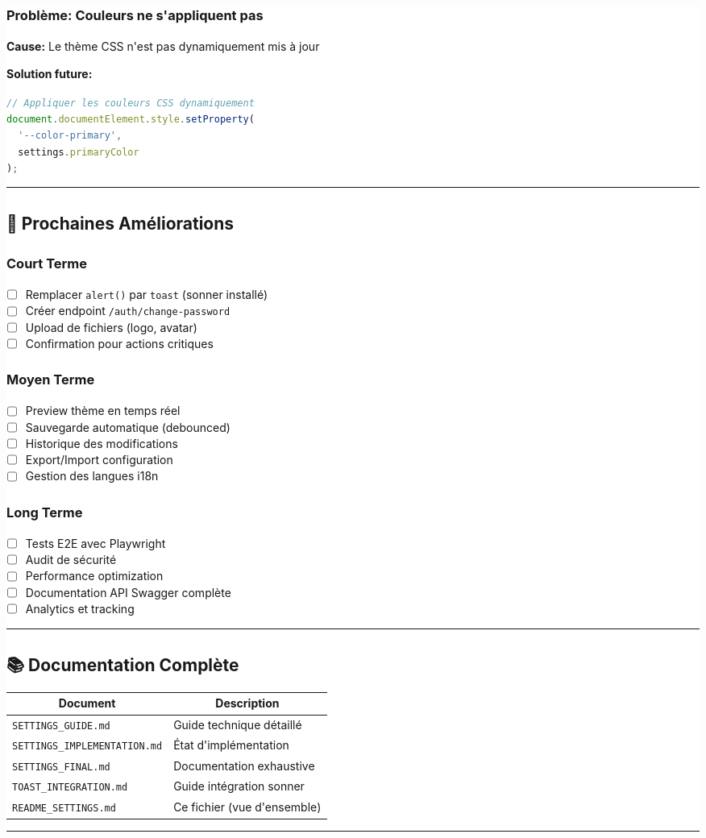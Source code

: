 ### Problème: Couleurs ne s'appliquent pas

**Cause:** Le thème CSS n'est pas dynamiquement mis à jour

**Solution future:**
```typescript
// Appliquer les couleurs CSS dynamiquement
document.documentElement.style.setProperty(
  '--color-primary',
  settings.primaryColor
);
```

---

## 🔄 Prochaines Améliorations

### Court Terme

- [ ] Remplacer `alert()` par `toast` (sonner installé)
- [ ] Créer endpoint `/auth/change-password`
- [ ] Upload de fichiers (logo, avatar)
- [ ] Confirmation pour actions critiques

### Moyen Terme

- [ ] Preview thème en temps réel
- [ ] Sauvegarde automatique (debounced)
- [ ] Historique des modifications
- [ ] Export/Import configuration
- [ ] Gestion des langues i18n

### Long Terme

- [ ] Tests E2E avec Playwright
- [ ] Audit de sécurité
- [ ] Performance optimization
- [ ] Documentation API Swagger complète
- [ ] Analytics et tracking

---

## 📚 Documentation Complète

| Document | Description |
|----------|-------------|
| `SETTINGS_GUIDE.md` | Guide technique détaillé |
| `SETTINGS_IMPLEMENTATION.md` | État d'implémentation |
| `SETTINGS_FINAL.md` | Documentation exhaustive |
| `TOAST_INTEGRATION.md` | Guide intégration sonner |
| `README_SETTINGS.md` | Ce fichier (vue d'ensemble) |

---